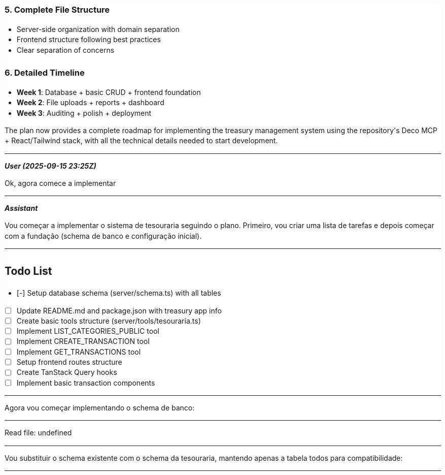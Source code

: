 ### **5. Complete File Structure**
- Server-side organization with domain separation
- Frontend structure following best practices
- Clear separation of concerns

### **6. Detailed Timeline**
- **Week 1**: Database + basic CRUD + frontend foundation
- **Week 2**: File uploads + reports + dashboard
- **Week 3**: Auditing + polish + deployment

The plan now provides a complete roadmap for implementing the treasury management system using the repository's Deco MCP + React/Tailwind stack, with all the technical details needed to start development.

---

_**User (2025-09-15 23:25Z)**_

Ok, agora comece a implementar

---

_**Assistant**_

Vou começar a implementar o sistema de tesouraria seguindo o plano. Primeiro, vou criar uma lista de tarefas e depois começar com a fundação (schema de banco e configuração inicial).

---

## Todo List

- [-] Setup database schema (server/schema.ts) with all tables
- [ ] Update README.md and package.json with treasury app info
- [ ] Create basic tools structure (server/tools/tesouraria.ts)
- [ ] Implement LIST_CATEGORIES_PUBLIC tool
- [ ] Implement CREATE_TRANSACTION tool
- [ ] Implement GET_TRANSACTIONS tool
- [ ] Setup frontend routes structure
- [ ] Create TanStack Query hooks
- [ ] Implement basic transaction components

---

Agora vou começar implementando o schema de banco:

---

Read file: undefined

---

Vou substituir o schema existente com o schema da tesouraria, mantendo apenas a tabela todos para compatibilidade:

---
